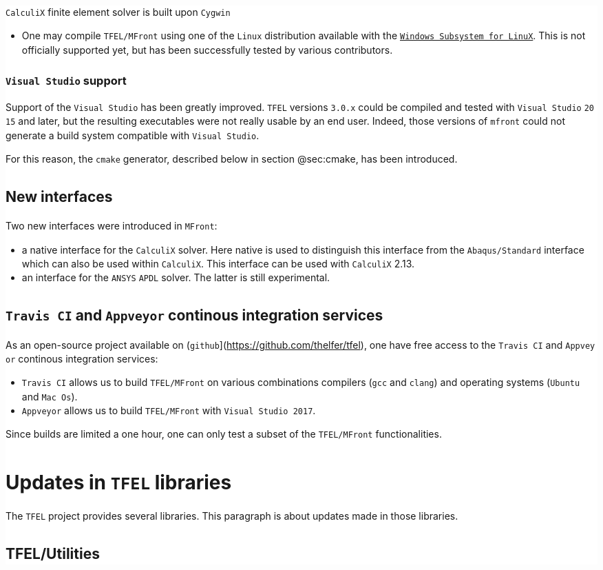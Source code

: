   `CalculiX` finite element solver is built upon `Cygwin`
- One may compile `TFEL/MFront` using one of the `Linux` distribution
  available with the
  [`Windows Subsystem for LinuX`](https://msdn.microsoft.com/fr-fr/commandline/wsl/about). This
  is not officially supported yet, but has been successfully tested by
  various contributors.

### `Visual Studio` support

Support of the `Visual Studio` has been greatly improved. `TFEL`
versions `3.0.x` could be compiled and tested with `Visual Studio`
`2015` and later, but the resulting executables were not really usable
by an end user. Indeed, those versions of `mfront` could not generate
a build system compatible with `Visual Studio`.

For this reason, the `cmake` generator, described below in section
@sec:cmake, has been introduced.

## New interfaces

Two new interfaces were introduced in `MFront`:

- a native interface for the `CalculiX` solver. Here native is used to
  distinguish this interface from the `Abaqus/Standard` interface
  which can also be used within `CalculiX`. This interface can be used
  with `CalculiX` 2.13.
- an interface for the `ANSYS` `APDL` solver. The latter is still
  experimental.

## `Travis CI` and `Appveyor` continous integration services

As an open-source project available on
(`github`](https://github.com/thelfer/tfel), one have free access to
the `Travis CI` and `Appveyor` continous integration services:

- `Travis CI` allows us to build `TFEL/MFront` on various combinations
  compilers (`gcc` and `clang`) and operating systems (`Ubuntu` and
  `Mac Os`).
- `Appveyor` allows us to build `TFEL/MFront` with `Visual Studio
  2017`.

Since builds are limited a one hour, one can only test a subset of the
`TFEL/MFront` functionalities. 

# Updates in `TFEL` libraries

The `TFEL` project provides several libraries. This paragraph is about
updates made in those libraries.

## TFEL/Utilities
